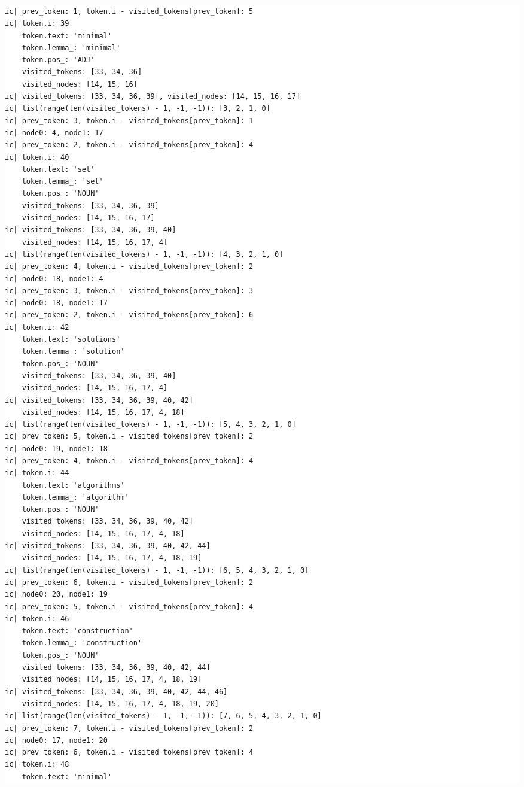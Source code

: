     ic| prev_token: 1, token.i - visited_tokens[prev_token]: 5
    ic| token.i: 39
        token.text: 'minimal'
        token.lemma_: 'minimal'
        token.pos_: 'ADJ'
        visited_tokens: [33, 34, 36]
        visited_nodes: [14, 15, 16]
    ic| visited_tokens: [33, 34, 36, 39], visited_nodes: [14, 15, 16, 17]
    ic| list(range(len(visited_tokens) - 1, -1, -1)): [3, 2, 1, 0]
    ic| prev_token: 3, token.i - visited_tokens[prev_token]: 1
    ic| node0: 4, node1: 17
    ic| prev_token: 2, token.i - visited_tokens[prev_token]: 4
    ic| token.i: 40
        token.text: 'set'
        token.lemma_: 'set'
        token.pos_: 'NOUN'
        visited_tokens: [33, 34, 36, 39]
        visited_nodes: [14, 15, 16, 17]
    ic| visited_tokens: [33, 34, 36, 39, 40]
        visited_nodes: [14, 15, 16, 17, 4]
    ic| list(range(len(visited_tokens) - 1, -1, -1)): [4, 3, 2, 1, 0]
    ic| prev_token: 4, token.i - visited_tokens[prev_token]: 2
    ic| node0: 18, node1: 4
    ic| prev_token: 3, token.i - visited_tokens[prev_token]: 3
    ic| node0: 18, node1: 17
    ic| prev_token: 2, token.i - visited_tokens[prev_token]: 6
    ic| token.i: 42
        token.text: 'solutions'
        token.lemma_: 'solution'
        token.pos_: 'NOUN'
        visited_tokens: [33, 34, 36, 39, 40]
        visited_nodes: [14, 15, 16, 17, 4]
    ic| visited_tokens: [33, 34, 36, 39, 40, 42]
        visited_nodes: [14, 15, 16, 17, 4, 18]
    ic| list(range(len(visited_tokens) - 1, -1, -1)): [5, 4, 3, 2, 1, 0]
    ic| prev_token: 5, token.i - visited_tokens[prev_token]: 2
    ic| node0: 19, node1: 18
    ic| prev_token: 4, token.i - visited_tokens[prev_token]: 4
    ic| token.i: 44
        token.text: 'algorithms'
        token.lemma_: 'algorithm'
        token.pos_: 'NOUN'
        visited_tokens: [33, 34, 36, 39, 40, 42]
        visited_nodes: [14, 15, 16, 17, 4, 18]
    ic| visited_tokens: [33, 34, 36, 39, 40, 42, 44]
        visited_nodes: [14, 15, 16, 17, 4, 18, 19]
    ic| list(range(len(visited_tokens) - 1, -1, -1)): [6, 5, 4, 3, 2, 1, 0]
    ic| prev_token: 6, token.i - visited_tokens[prev_token]: 2
    ic| node0: 20, node1: 19
    ic| prev_token: 5, token.i - visited_tokens[prev_token]: 4
    ic| token.i: 46
        token.text: 'construction'
        token.lemma_: 'construction'
        token.pos_: 'NOUN'
        visited_tokens: [33, 34, 36, 39, 40, 42, 44]
        visited_nodes: [14, 15, 16, 17, 4, 18, 19]
    ic| visited_tokens: [33, 34, 36, 39, 40, 42, 44, 46]
        visited_nodes: [14, 15, 16, 17, 4, 18, 19, 20]
    ic| list(range(len(visited_tokens) - 1, -1, -1)): [7, 6, 5, 4, 3, 2, 1, 0]
    ic| prev_token: 7, token.i - visited_tokens[prev_token]: 2
    ic| node0: 17, node1: 20
    ic| prev_token: 6, token.i - visited_tokens[prev_token]: 4
    ic| token.i: 48
        token.text: 'minimal'